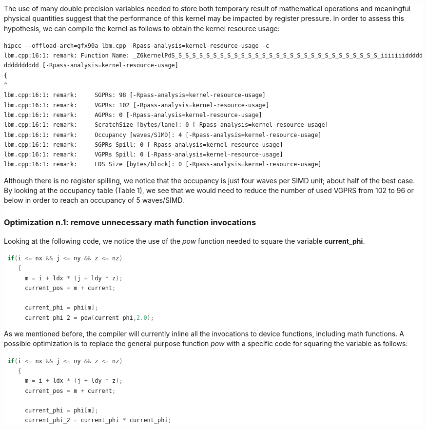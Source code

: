 The use of many double precision variables needed to store both temporary result of mathematical operations and meaningful physical quantities suggest that the performance of this kernel
may be impacted by register pressure. In order to assess this hypothesis, we can compile the kernel as follows to obtain the kernel resource usage:

```
hipcc --offload-arch=gfx90a lbm.cpp -Rpass-analysis=kernel-resource-usage -c
lbm.cpp:16:1: remark: Function Name: _Z6kernelPdS_S_S_S_S_S_S_S_S_S_S_S_S_S_S_S_S_S_S_S_S_S_S_S_S_S_S_S_S_S_iiiiiiiddddddddddddddd [-Rpass-analysis=kernel-resource-usage]
{
^
lbm.cpp:16:1: remark:     SGPRs: 98 [-Rpass-analysis=kernel-resource-usage]
lbm.cpp:16:1: remark:     VGPRs: 102 [-Rpass-analysis=kernel-resource-usage]
lbm.cpp:16:1: remark:     AGPRs: 0 [-Rpass-analysis=kernel-resource-usage]
lbm.cpp:16:1: remark:     ScratchSize [bytes/lane]: 0 [-Rpass-analysis=kernel-resource-usage]
lbm.cpp:16:1: remark:     Occupancy [waves/SIMD]: 4 [-Rpass-analysis=kernel-resource-usage]
lbm.cpp:16:1: remark:     SGPRs Spill: 0 [-Rpass-analysis=kernel-resource-usage]
lbm.cpp:16:1: remark:     VGPRs Spill: 0 [-Rpass-analysis=kernel-resource-usage]
lbm.cpp:16:1: remark:     LDS Size [bytes/block]: 0 [-Rpass-analysis=kernel-resource-usage]
```

Although there is no register spilling, we notice that the occupancy is just four waves per SIMD unit; about half of the best case.
By looking at the occupancy table (Table 1), we see that we would need to reduce the number of used VGPRS from 102 to 96 or below in order to reach an occupancy of 5 waves/SIMD.

### Optimization n.1: remove unnecessary math function invocations ###

Looking at the following code, we notice the use of the _pow_ function needed to square the variable __current_phi__.

```C++
 if(i <= nx && j <= ny && z <= nz)
    {
      m = i + ldx * (j + ldy * z);
      current_pos = m + current;

      current_phi = phi[m];
      current_phi_2 = pow(current_phi,2.0);
```

As we mentioned before, the compiler will currently inline all the invocations to device functions, including math functions.
A possible optimization is to replace the general purpose function _pow_ with a specific code for squaring the variable as follows:

```C++
 if(i <= nx && j <= ny && z <= nz)
    {
      m = i + ldx * (j + ldy * z);
      current_pos = m + current;

      current_phi = phi[m];
      current_phi_2 = current_phi * current_phi;
```
